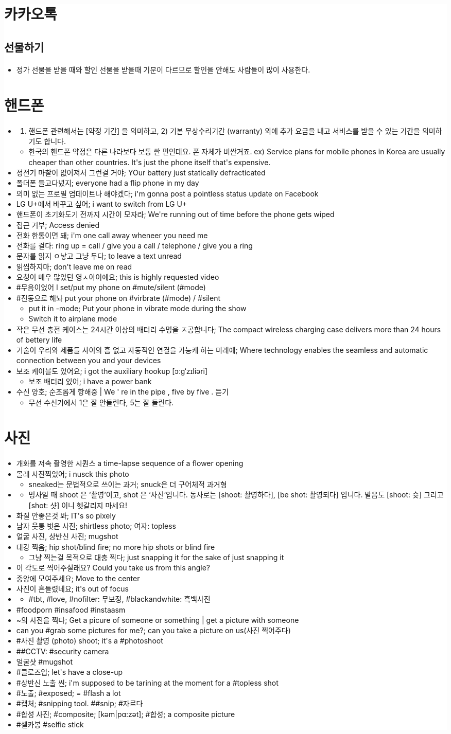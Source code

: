 # 카카오톡
## 선물하기
* 정가 선물을 받을 때와 할인 선물을 받을때 기분이 다르므로 할인을 안해도 사람들이 많이 사용한다.

# 핸드폰
* 1) 핸드폰 관련해서는 [약정 기간] 을 의미하고, 2) 기본 무상수리기간 (warranty) 외에 추가 요금을 내고 서비스를 받을 수 있는 기간을 의미하기도 합니다.
	* 한국의 핸드폰 약정은 다른 나라보다 보통 싼 편인데요. 폰 자체가 비싼거죠. ex) Service plans for mobile phones in Korea are usually cheaper than other countries. It's just the phone itself that's expensive.
* 정전기 마찰이 없어져서 그런걸 거야; YOur battery just statically defracticated
* 폴더폰 들고다녔지; everyone had a flip phone in my day
* 의미 없는 프로필 업데이트나 해야겠다; i'm gonna post a pointless status update on Facebook
* LG U+에서 바꾸고 싶어; i want to switch from LG U+
* 핸드폰이 초기화도기 전까지 시간이 모자라; We're running out of time before the phone gets wiped
* 접근 거부; Access denied
* 전화 한통이면 돼; i'm one call away wheneer  you need me
* 전화를 걸다: ring up = call / give you a call / telephone / give you a ring
* 문자를 읽지 ㅇ낳고 그냥 두다; to leave a text unread
* 읽씹하지마; don't leave me on read
* 요청이 매우 많았던 영ㅅ아이에요; this is highly requested video
* #무음이었어 I set/put my phone on #mute/silent (#mode)
* #진동으로 해놔 put your phone on #virbrate (#mode) / #silent
	* put it in -mode; Put your phone in vibrate mode during the show
	* Switch it to airplane mode
* 작은 무선 충전 케이스는 24시간 이상의 배터리 수명을 ㅈ공합니다; The compact wireless charging case delivers more than 24 hours of bettery life
* 기술이 우리와 제품들 사이의 흠 없고 자동적인 연결을 가능케 하는 미래에; Where technology enables the seamless and automatic connection between you and your devices
* 보조 케이블도 있어요; i got the auxiliary hookup [ɔːɡˈzɪliəri]
	* 보조 배터리 있어; i have a power bank
* 수신 양호; 순조롭게 항해중 | We ' re in the pipe , five by five . 듣기
	* 무선 수신기에서 1은 잘 안들린다, 5는 잘 들린다.

# 사진
* 개화를 저속 촬영한 시퀀스  a time-lapse sequence of a flower opening 
* 몰래 사진찍었어; i nusck this photo
	* sneaked는 문법적으로 쓰이는 과거; snuck은 더 구어체적 과거형
* * 명사일 때 shoot 은 ‘촬영’이고, shot 은 ‘사진’입니다. 동사로는 [shoot: 촬영하다], [be shot: 촬영되다] 입니다. 발음도 [shoot: 슛] 그리고 [shot: 샷] 이니 헷갈리지 마세요!
* 화질 안좋은것 봐; IT's so pixely
* 남자 웃통 벗은 사진; shirtless photo; 여자: topless
* 얼굴 사진, 상반신 사진; mugshot
* 대강 찍음; hip shot/blind fire; no more hip shots or blind fire
	* 그냥 찍는걸 목적으로 대충 찍다; just snapping it for the sake of just snapping it
* 이 각도로 찍어주실래요? Could you take us from this angle?
* 중앙에 모여주세요; Move to the center
* 사진이 흔들렸네요; it's out of focus
 * * #tbt, #love, #nofilter: 무보정, #blackandwhite: 흑백사진
 * #foodporn #insafood #instaasm
 * ~의 사진을 찍다; Get a picure of someone or something | get a picture with someone
 * can you #grab some pictures for me?; can you take a picture on us(사진 찍어주다)
 * #사진 촬영 (photo) shoot; it's a #photoshoot
 * ##CCTV: #security camera
 * 얼굴샷 #mugshot
 * #클로즈업; let's have a close-up 
 * #상반신 노출 씬; i'm supposed to be tarining at the moment for a #topless shot
 * #노출; #exposed;  = #flash a lot
 * #캡처; #snipping tool. ##snip; #자르다
 * #합성 사진; #composite; [kəm|pɑ:zət]; #합성; a composite picture
 * #셀카봉 #selfie stick